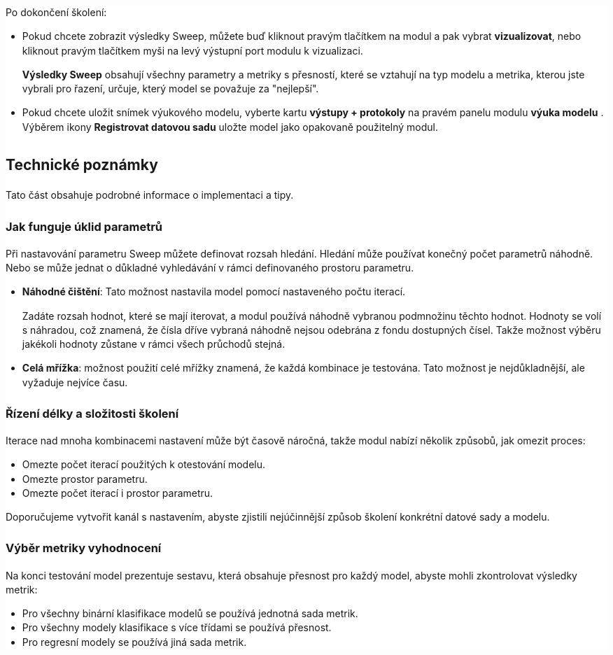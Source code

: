 Po dokončení školení:

+ Pokud chcete zobrazit výsledky Sweep, můžete buď kliknout pravým tlačítkem na modul a pak vybrat **vizualizovat**, nebo kliknout pravým tlačítkem myši na levý výstupní port modulu k vizualizaci.

    **Výsledky Sweep** obsahují všechny parametry a metriky s přesností, které se vztahují na typ modelu a metrika, kterou jste vybrali pro řazení, určuje, který model se považuje za "nejlepší".

+ Pokud chcete uložit snímek výukového modelu, vyberte kartu **výstupy + protokoly** na pravém panelu modulu **výuka modelu** . Výběrem ikony **Registrovat datovou sadu** uložte model jako opakovaně použitelný modul.


## <a name="technical-notes"></a>Technické poznámky

Tato část obsahuje podrobné informace o implementaci a tipy.

### <a name="how-a-parameter-sweep-works"></a>Jak funguje úklid parametrů

Při nastavování parametru Sweep můžete definovat rozsah hledání. Hledání může používat konečný počet parametrů náhodně. Nebo se může jednat o důkladné vyhledávání v rámci definovaného prostoru parametru.

+ **Náhodné čištění**: Tato možnost nastavila model pomocí nastaveného počtu iterací. 

  Zadáte rozsah hodnot, které se mají iterovat, a modul používá náhodně vybranou podmnožinu těchto hodnot. Hodnoty se volí s náhradou, což znamená, že čísla dříve vybraná náhodně nejsou odebrána z fondu dostupných čísel. Takže možnost výběru jakékoli hodnoty zůstane v rámci všech průchodů stejná.  

+ **Celá mřížka**: možnost použití celé mřížky znamená, že každá kombinace je testována. Tato možnost je nejdůkladnější, ale vyžaduje nejvíce času. 

### <a name="controlling-the-length-and-complexity-of-training"></a>Řízení délky a složitosti školení

Iterace nad mnoha kombinacemi nastavení může být časově náročná, takže modul nabízí několik způsobů, jak omezit proces:

+ Omezte počet iterací použitých k otestování modelu.
+ Omezte prostor parametru.
+ Omezte počet iterací i prostor parametru.

Doporučujeme vytvořit kanál s nastavením, abyste zjistili nejúčinnější způsob školení konkrétní datové sady a modelu.

### <a name="choosing-an-evaluation-metric"></a>Výběr metriky vyhodnocení

Na konci testování model prezentuje sestavu, která obsahuje přesnost pro každý model, abyste mohli zkontrolovat výsledky metrik:

- Pro všechny binární klasifikace modelů se používá jednotná sada metrik.
- Pro všechny modely klasifikace s více třídami se používá přesnost.
- Pro regresní modely se používá jiná sada metrik. 
